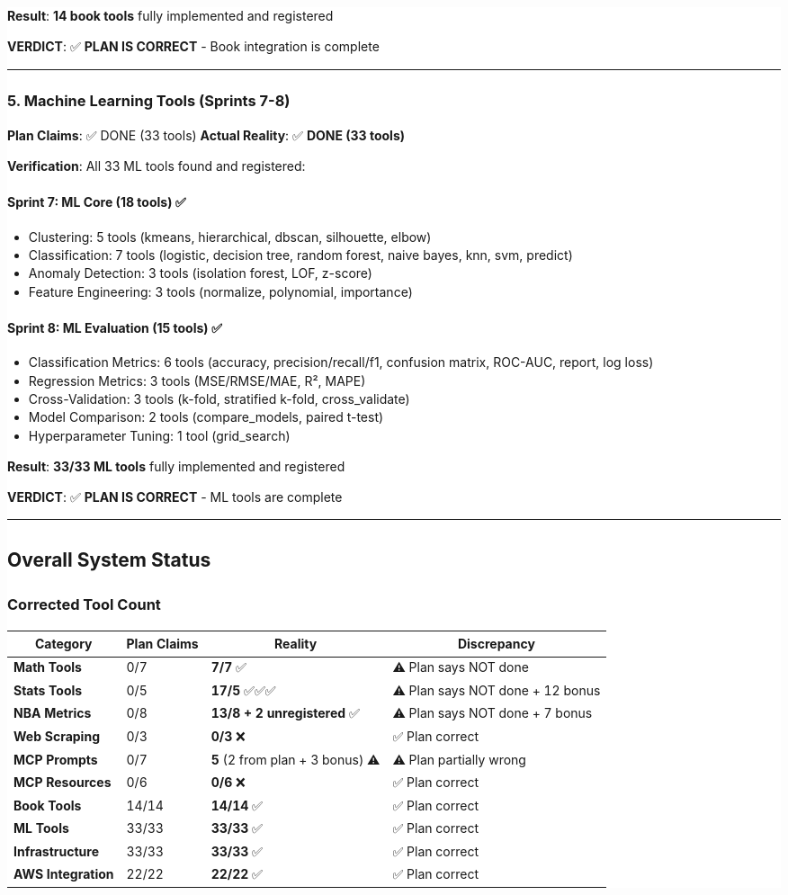 **Result**: **14 book tools** fully implemented and registered

**VERDICT**: ✅ **PLAN IS CORRECT** - Book integration is complete

---

### 5. Machine Learning Tools (Sprints 7-8)

**Plan Claims**: ✅ DONE (33 tools)
**Actual Reality**: ✅ **DONE (33 tools)**

**Verification**: All 33 ML tools found and registered:

#### Sprint 7: ML Core (18 tools) ✅
- Clustering: 5 tools (kmeans, hierarchical, dbscan, silhouette, elbow)
- Classification: 7 tools (logistic, decision tree, random forest, naive bayes, knn, svm, predict)
- Anomaly Detection: 3 tools (isolation forest, LOF, z-score)
- Feature Engineering: 3 tools (normalize, polynomial, importance)

#### Sprint 8: ML Evaluation (15 tools) ✅
- Classification Metrics: 6 tools (accuracy, precision/recall/f1, confusion matrix, ROC-AUC, report, log loss)
- Regression Metrics: 3 tools (MSE/RMSE/MAE, R², MAPE)
- Cross-Validation: 3 tools (k-fold, stratified k-fold, cross_validate)
- Model Comparison: 2 tools (compare_models, paired t-test)
- Hyperparameter Tuning: 1 tool (grid_search)

**Result**: **33/33 ML tools** fully implemented and registered

**VERDICT**: ✅ **PLAN IS CORRECT** - ML tools are complete

---

## Overall System Status

### Corrected Tool Count

| Category | Plan Claims | Reality | Discrepancy |
|----------|-------------|---------|-------------|
| **Math Tools** | 0/7 | **7/7** ✅ | ⚠️ Plan says NOT done |
| **Stats Tools** | 0/5 | **17/5** ✅✅✅ | ⚠️ Plan says NOT done + 12 bonus |
| **NBA Metrics** | 0/8 | **13/8 + 2 unregistered** ✅ | ⚠️ Plan says NOT done + 7 bonus |
| **Web Scraping** | 0/3 | **0/3** ❌ | ✅ Plan correct |
| **MCP Prompts** | 0/7 | **5** (2 from plan + 3 bonus) ⚠️ | ⚠️ Plan partially wrong |
| **MCP Resources** | 0/6 | **0/6** ❌ | ✅ Plan correct |
| **Book Tools** | 14/14 | **14/14** ✅ | ✅ Plan correct |
| **ML Tools** | 33/33 | **33/33** ✅ | ✅ Plan correct |
| **Infrastructure** | 33/33 | **33/33** ✅ | ✅ Plan correct |
| **AWS Integration** | 22/22 | **22/22** ✅ | ✅ Plan correct |
